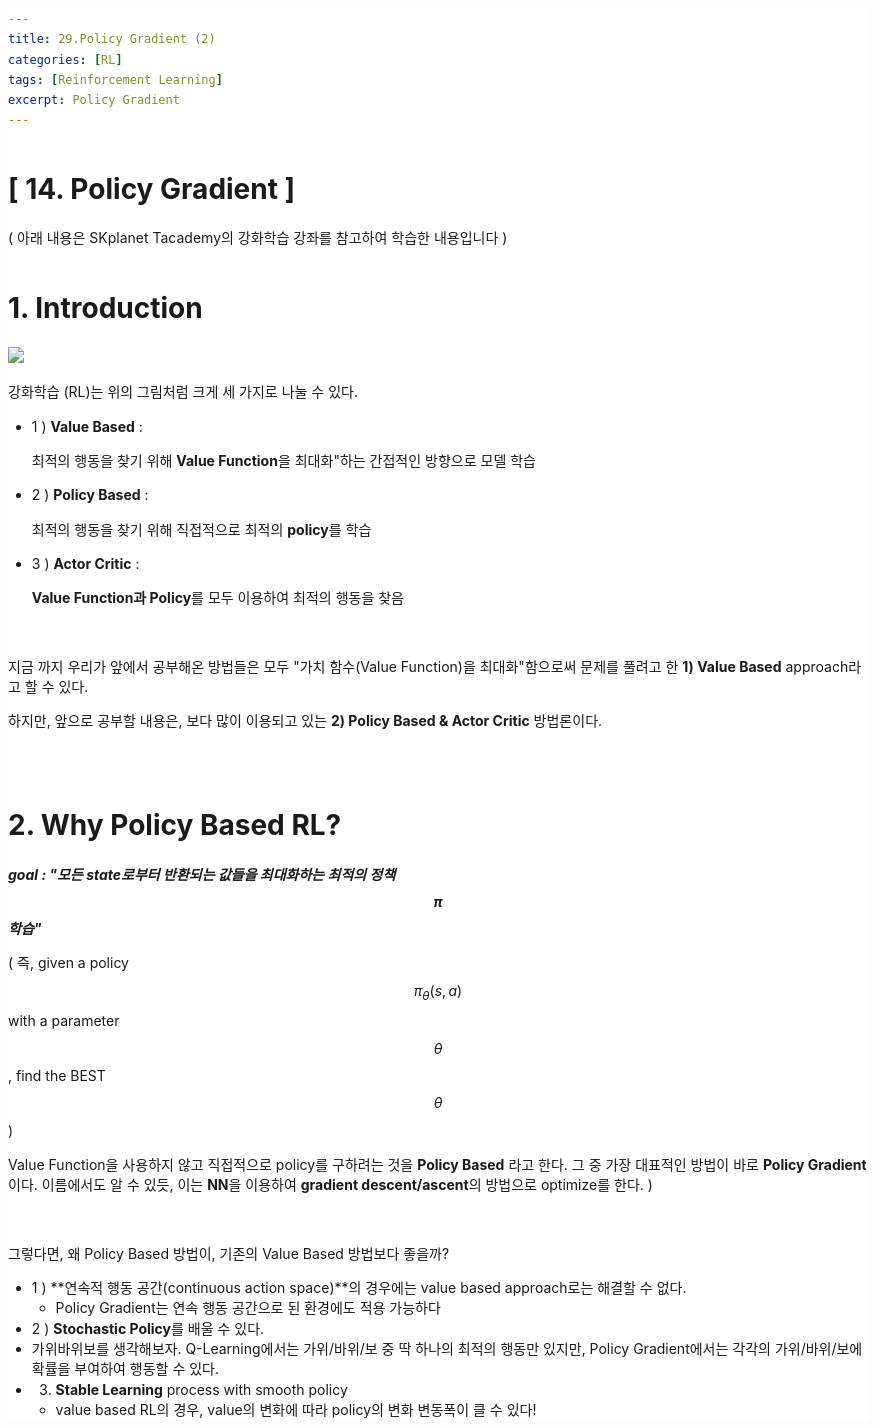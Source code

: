 ```yaml
---
title: 29.Policy Gradient (2)
categories: [RL]
tags: [Reinforcement Learning]
excerpt: Policy Gradient
---
```

<script src="https://cdn.mathjax.org/mathjax/latest/MathJax.js?config=TeX-AMS-MML_HTMLorMML" type="text/javascript"></script>

# [ 14. Policy Gradient ]

( 아래 내용은 SKplanet Tacademy의 강화학습 강좌를 참고하여 학습한 내용입니다 )

# 1. Introduction

<img src="https://camo.githubusercontent.com/8c08926ab1ceb83928c865d0bc15cee988b53bd1/68747470733a2f2f79616e70616e6c61752e6769746875622e696f2f696d672f746f7263732f6163746f722d6372697469632e706e67" width="550" /> 

강화학습 (RL)는 위의 그림처럼 크게 세 가지로 나눌 수 있다.

- 1 ) **Value Based** : 
  
  최적의 행동을 찾기 위해 **Value Function**을 최대화"하는 간접적인 방향으로 모델 학습

- 2 ) **Policy Based** : 
  
  최적의 행동을 찾기 위해 직접적으로 최적의 **policy**를 학습

- 3 ) **Actor Critic** : 
  
  **Value Function과 Policy**를 모두 이용하여 최적의 행동을 찾음

<br>

지금 까지 우리가 앞에서 공부해온 방법들은 모두 "가치 함수(Value Function)을 최대화"함으로써 문제를 풀려고 한 **1) Value Based** approach라고 할 수 있다. 

하지만, 앞으로 공부할 내용은, 보다 많이 이용되고 있는 **2) Policy Based & Actor Critic** 방법론이다.

<br>

# 2. Why Policy Based RL?
***goal : "모든 state로부터 반환되는 값들을 최대화하는 최적의 정책 $$\pi$$ 학습"***

( 즉, given a policy $$\pi_{\theta}(s,a)$$ with a parameter $$\theta$$, find the BEST $$\theta$$ )

Value Function을 사용하지 않고 직접적으로 policy를 구하려는 것을 **Policy Based** 라고 한다. 그 중 가장 대표적인 방법이 바로 **Policy Gradient**이다. 이름에서도 알 수 있듯, 이는 **NN**을 이용하여 **gradient descent/ascent**의 방법으로 optimize를 한다. )

<br>

그렇다면, 왜 Policy Based 방법이, 기존의 Value Based 방법보다 좋을까?

- 1 ) **연속적 행동 공간(continuous action space)**의 경우에는 value based approach로는 해결할 수 없다. 
  - Policy Gradient는 연속 행동 공간으로 된 환경에도 적용 가능하다
- 2 ) **Stochastic Policy**를 배울 수 있다.
- 가위바위보를 생각해보자. Q-Learning에서는 가위/바위/보 중 딱 하나의 최적의 행동만 있지만, Policy Gradient에서는 각각의 가위/바위/보에 확률을 부여하여 행동할 수 있다. 
- 3) **Stable Learning** process with smooth policy
  - value based RL의 경우, value의 변화에 따라 policy의 변화 변동폭이 클 수 있다!
